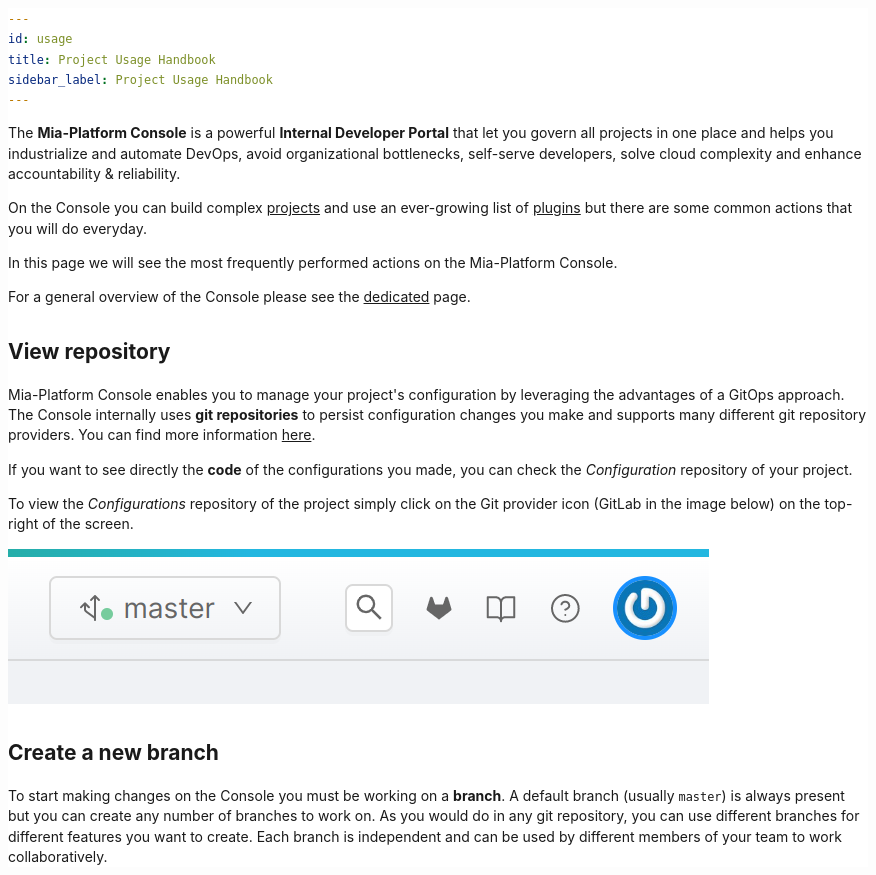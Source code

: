 ```yaml
---
id: usage
title: Project Usage Handbook
sidebar_label: Project Usage Handbook
---
```


The **Mia-Platform Console** is a powerful **Internal Developer Portal** that let you govern all projects in one place and helps you industrialize and automate DevOps, avoid organizational bottlenecks, self-serve developers, solve cloud complexity and enhance accountability & reliability.

On the Console you can build complex [projects](/development_suite/api-console/api-design/overview.md) and use an ever-growing list of [plugins](/plugins/mia-platform-plugins.md) but there are some common actions that you will do everyday.

In this page we will see the most frequently performed actions on the Mia-Platform Console.

For a general overview of the Console please see the [dedicated](/development_suite/overview-dev-suite.md) page.

## View repository

Mia-Platform Console enables you to manage your project's configuration by leveraging the advantages of a GitOps approach.
The Console internally uses **git repositories** to persist configuration changes you make and supports many different git repository providers. You can find more information [here](/console/project-configuration/create-a-project.mdx#step-2-repository).

If you want to see directly the **code** of the configurations you made, you can check the _Configuration_ repository of your project.

To view the _Configurations_ repository of the project simply click on the Git provider icon (GitLab in the image below) on the top-right of the screen.

<div style={{display: 'flex', justifyContent: 'center'}}>
  <div style={{display: 'flex', width: '500px'}}> 

![View Repository](img/view-repository-1.png)
  
  </div>
</div>

## Create a new branch

To start making changes on the Console you must be working on a **branch**. A default branch (usually `master`) is always present but you can create any number of branches to work on. As you would do in any git repository, you can use different branches for different features you want to create. Each branch is independent and can be used by different members of your team to work collaboratively.
